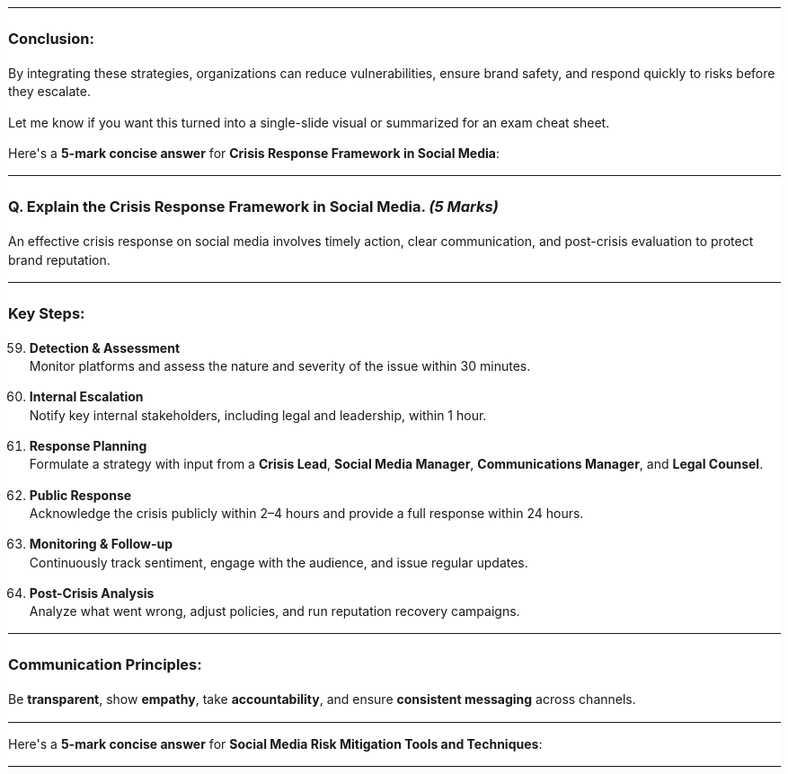 
---

### **Conclusion:**

By integrating these strategies, organizations can reduce vulnerabilities, ensure brand safety, and respond quickly to risks before they escalate.

Let me know if you want this turned into a single-slide visual or summarized for an exam cheat sheet.

Here's a **5-mark concise answer** for **Crisis Response Framework in Social Media**:

---




### **Q. Explain the Crisis Response Framework in Social Media.** _(5 Marks)_

An effective crisis response on social media involves timely action, clear communication, and post-crisis evaluation to protect brand reputation.

---

### **Key Steps:**

59. **Detection & Assessment**  
    Monitor platforms and assess the nature and severity of the issue within 30 minutes.
    
60. **Internal Escalation**  
    Notify key internal stakeholders, including legal and leadership, within 1 hour.
    
61. **Response Planning**  
    Formulate a strategy with input from a **Crisis Lead**, **Social Media Manager**, **Communications Manager**, and **Legal Counsel**.
    
62. **Public Response**  
    Acknowledge the crisis publicly within 2–4 hours and provide a full response within 24 hours.
    
63. **Monitoring & Follow-up**  
    Continuously track sentiment, engage with the audience, and issue regular updates.
    
64. **Post-Crisis Analysis**  
    Analyze what went wrong, adjust policies, and run reputation recovery campaigns.
    

---

### **Communication Principles:**

Be **transparent**, show **empathy**, take **accountability**, and ensure **consistent messaging** across channels.

---

Here's a **5-mark concise answer** for **Social Media Risk Mitigation Tools and Techniques**:

---